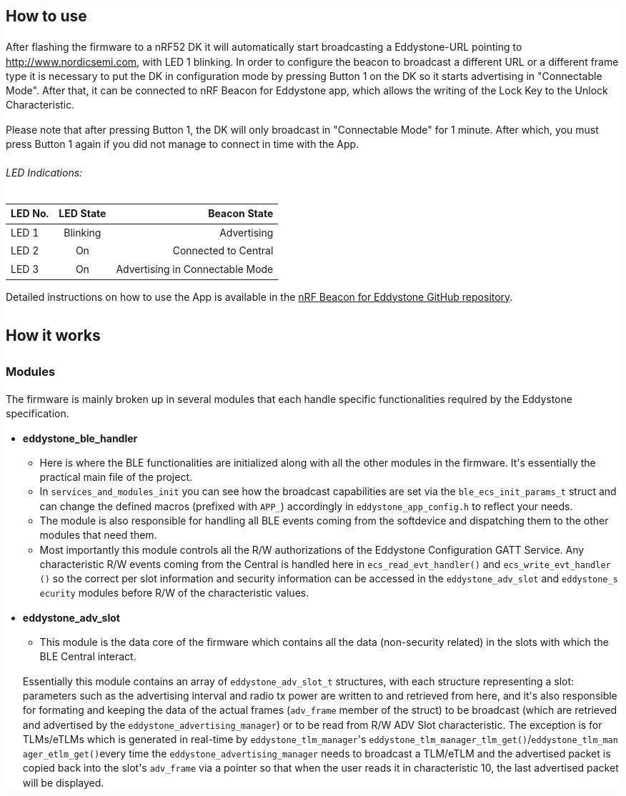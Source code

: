 ## How to use
After flashing the firmware to a nRF52 DK it will automatically start broadcasting a Eddystone-URL pointing to http://www.nordicsemi.com, with LED 1 blinking. In order to configure the beacon to broadcast a different URL or a different frame type it is necessary to put the DK in configuration mode by pressing Button 1 on the DK so it starts advertising in "Connectable Mode". After that, it can be connected to nRF Beacon for Eddystone app, which allows the writing of the Lock Key to the Unlock Characteristic.

Please note that after pressing Button 1, the DK will only broadcast in "Connectable Mode" for 1 minute. After which, you must press Button 1 again if you did not manage to connect in time with the App.

###### LED Indications:
| LED No.       | LED State       | Beacon State  |
| ------------- |:-------------:| -----:|
| LED 1     | Blinking | Advertising |
| LED 2        | On      |   Connected to Central |
| LED 3 | On     |    Advertising in Connectable Mode |

Detailed instructions on how to use the App is available in the [nRF Beacon for Eddystone GitHub repository](https://github.com/NordicSemiconductor/Android-nRF-Beacon-for-Eddystone).

## How it works
### Modules
The firmware is mainly broken up in several modules that each handle specific functionalities required by the Eddystone specification.
* **eddystone_ble_handler**
    * Here is where the BLE functionalities are initialized along with all the other modules in the firmware. It's essentially the practical main file of the project.
    * In `services_and_modules_init` you can see how the broadcast capabilities are set via the `ble_ecs_init_params_t` struct and can change the defined macros (prefixed with `APP_`) accordingly in `eddystone_app_config.h` to reflect your needs.
    * The module is also responsible for handling all BLE events coming from the softdevice and dispatching them to the other modules that need them.
    * Most importantly this module controls all the R/W authorizations of the Eddystone Configuration GATT Service. Any characteristic R/W events coming from the Central is handled here in `ecs_read_evt_handler()` and `ecs_write_evt_handler()` so the correct per slot information and security information can be accessed in the `eddystone_adv_slot` and `eddystone_security` modules before R/W of the characteristic values.


* **eddystone_adv_slot**
    * This module is the data core of the firmware which contains all the data (non-security related) in the slots with which the BLE Central interact.

    Essentially this module contains an array of `eddystone_adv_slot_t` structures, with each structure representing a slot: parameters such as the advertising interval and radio tx power are written to and retrieved from here, and it's also responsible for formating and keeping the data of the actual frames (`adv_frame` member of the struct) to be broadcast (which are retrieved and advertised by the `eddystone_advertising_manager`) or to be read from R/W ADV Slot characteristic. The exception is for TLMs/eTLMs which is generated in real-time by `eddystone_tlm_manager`'s `eddystone_tlm_manager_tlm_get()`/`eddystone_tlm_manager_etlm_get()`every time the `eddystone_advertising_manager` needs to broadcast a TLM/eTLM and the advertised packet is copied back into the slot's `adv_frame` via a pointer so that when the user reads it in characteristic 10, the last advertised packet will be displayed.
